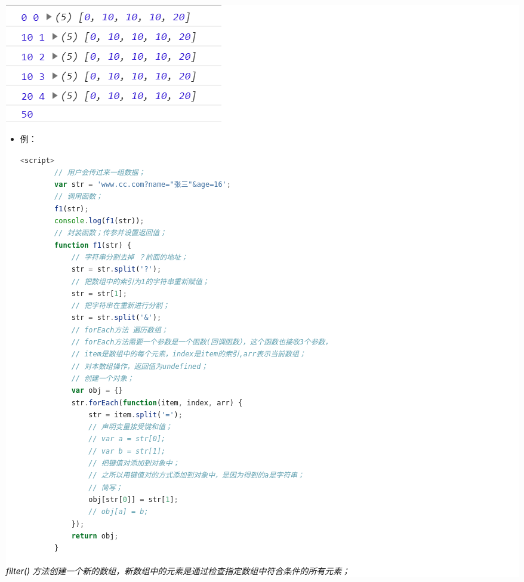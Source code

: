 ![1568553283688](assets/1568553283688.png)
- 例：

  ```js
  <script>
          // 用户会传过来一组数据；
          var str = 'www.cc.com?name="张三"&age=16';
          // 调用函数；
          f1(str);
          console.log(f1(str));
          // 封装函数；传参并设置返回值；
          function f1(str) {
              // 字符串分割去掉 ？前面的地址；
              str = str.split('?');
              // 把数组中的索引为1的字符串重新赋值；
              str = str[1];
              // 把字符串在重新进行分割；
              str = str.split('&');
              // forEach方法 遍历数组；
              // forEach方法需要一个参数是一个函数(回调函数），这个函数也接收3个参数，
              // item是数组中的每个元素，index是item的索引,arr表示当前数组；
              // 对本数组操作，返回值为undefined；
              // 创建一个对象；
              var obj = {}
              str.forEach(function(item, index, arr) {
                  str = item.split('=');
                  // 声明变量接受键和值；
                  // var a = str[0];
                  // var b = str[1];
                  // 把键值对添加到对象中；
                  // 之所以用键值对的方式添加到对象中，是因为得到的a是字符串；
                  // 简写；
                  obj[str[0]] = str[1];
                  // obj[a] = b;
              });
              return obj;
          }
  ```

  

###### filter() 方法创建一个新的数组，新数组中的元素是通过检查指定数组中符合条件的所有元素；
